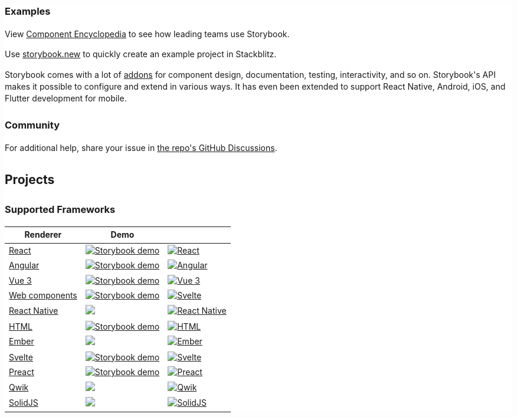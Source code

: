 ### Examples

View [Component Encyclopedia](https://storybook.js.org/showcase) to see how leading teams use Storybook.

Use [storybook.new](https://storybook.new) to quickly create an example project in Stackblitz.

Storybook comes with a lot of [addons](https://storybook.js.org/docs/react/configure/storybook-addons) for component design, documentation, testing, interactivity, and so on. Storybook's API makes it possible to configure and extend in various ways. It has even been extended to support React Native, Android, iOS, and Flutter development for mobile.

### Community

For additional help, share your issue in [the repo's GitHub Discussions](https://github.com/storybookjs/storybook/discussions/new?category=help).

## Projects

### Supported Frameworks

| Renderer                                                       | Demo                                                                                                                                                                         |                                                                                                                                                       |
|----------------------------------------------------------------|------------------------------------------------------------------------------------------------------------------------------------------------------------------------------|-------------------------------------------------------------------------------------------------------------------------------------------------------|
| [React](code/renderers/react)                                  | [![Storybook demo](https://img.shields.io/npm/v/@storybook/react/latest?style=flat-square&color=blue&label)](https://next--630511d655df72125520f051.chromatic.com/)          | [![React](https://img.shields.io/npm/dm/@storybook/react?style=flat-square&color=eee)](code/renderers/react)                                          |
| [Angular](code/frameworks/angular/)                            | [![Storybook demo](https://img.shields.io/npm/v/@storybook/angular/latest?style=flat-square&color=blue&label)](https://next--6322ce6af69825592bbb28fc.chromatic.com/)        | [![Angular](https://img.shields.io/npm/dm/@storybook/angular?style=flat-square&color=eee)](code/frameworks/angular/)                                  |
| [Vue 3](code/renderers/vue3)                                   | [![Storybook demo](https://img.shields.io/npm/v/@storybook/vue3/latest?style=flat-square&color=blue&label)](https://next--630513346a8e284ae244d415.chromatic.com/)            | [![Vue 3](https://img.shields.io/npm/dm/@storybook/vue3?style=flat-square&color=eee)](code/renderers/vue3/)                                                |
| [Web components](code/renderers/web-components)                | [![Storybook demo](https://img.shields.io/npm/v/@storybook/web-components/latest?style=flat-square&color=blue&label)](https://next--638db5bf49adfdfe8cf545e0.chromatic.com/) | [![Svelte](https://img.shields.io/npm/dm/@storybook/web-components?style=flat-square&color=eee)](code/renderers/web-components)                       |
| [React Native](https://github.com/storybookjs/react-native)    | [![](https://img.shields.io/npm/v/@storybook/react-native/latest?style=flat-square&color=blue&label)](/)                                                                     | [![React Native](https://img.shields.io/npm/dm/@storybook/react-native?style=flat-square&color=eee)](https://github.com/storybookjs/react-native)     |
| [HTML](code/renderers/html)                                    | [![Storybook demo](https://img.shields.io/npm/v/@storybook/html/latest?style=flat-square&color=blue&label)](https://next--63dd39a158cf6fc05199b4bb.chromatic.com/)           | [![HTML](https://img.shields.io/npm/dm/@storybook/html?style=flat-square&color=eee)](code/renderers/html)                                             |
| [Ember](code/frameworks/ember/)                                | [![](https://img.shields.io/npm/v/@storybook/ember/latest?style=flat-square&color=blue&label)](/)                                                                            | [![Ember](https://img.shields.io/npm/dm/@storybook/ember?style=flat-square&color=eee)](code/frameworks/ember/)                                        |
| [Svelte](code/renderers/svelte)                                | [![Storybook demo](https://img.shields.io/npm/v/@storybook/svelte/latest?style=flat-square&color=blue&label)](https://next--630873996e4e3557791c069c.chromatic.com/)         | [![Svelte](https://img.shields.io/npm/dm/@storybook/svelte?style=flat-square&color=eee)](code/renderers/svelte)                                       |
| [Preact](code/renderers/preact)                                | [![Storybook demo](https://img.shields.io/npm/v/@storybook/preact/latest?style=flat-square&color=blue&label)](https://next--63b588a512565bfaace15e7c.chromatic.com/)         | [![Preact](https://img.shields.io/npm/dm/@storybook/preact?style=flat-square&color=eee)](code/renderers/preact)                                       |
| [Qwik](https://github.com/literalpie/storybook-framework-qwik) | [![](https://img.shields.io/npm/v/storybook-framework-qwik/latest?style=flat-square&color=blue&label)](/)                                                                    | [![Qwik](https://img.shields.io/npm/dm/storybook-framework-qwik?style=flat-square&color=eee)](https://github.com/literalpie/storybook-framework-qwik) |
| [SolidJS](https://github.com/storybookjs/solidjs)              | [![](https://img.shields.io/npm/v/storybook-solidjs/latest?style=flat-square&color=blue&label)](/)                                                                           | [![SolidJS](https://img.shields.io/npm/dm/storybook-solidjs?style=flat-square&color=eee)](https://github.com/storybookjs/solidjs)                     |